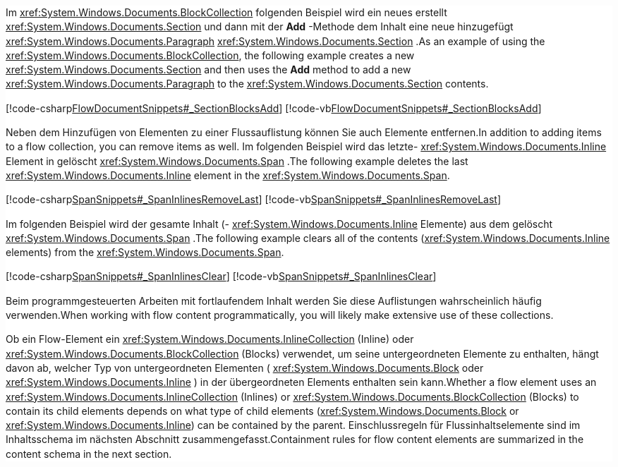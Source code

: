 <span data-ttu-id="72a14-273">Im <xref:System.Windows.Documents.BlockCollection> folgenden Beispiel wird ein neues erstellt <xref:System.Windows.Documents.Section> und dann mit der **Add** -Methode dem Inhalt eine neue hinzugefügt <xref:System.Windows.Documents.Paragraph> <xref:System.Windows.Documents.Section> .</span><span class="sxs-lookup"><span data-stu-id="72a14-273">As an example of using the <xref:System.Windows.Documents.BlockCollection>, the following example creates a new <xref:System.Windows.Documents.Section> and then uses the **Add** method to add a new <xref:System.Windows.Documents.Paragraph> to the <xref:System.Windows.Documents.Section> contents.</span></span>

[!code-csharp[FlowDocumentSnippets#_SectionBlocksAdd](~/samples/snippets/csharp/VS_Snippets_Wpf/FlowDocumentSnippets/CSharp/Window1.xaml.cs#_sectionblocksadd)]
[!code-vb[FlowDocumentSnippets#_SectionBlocksAdd](~/samples/snippets/visualbasic/VS_Snippets_Wpf/FlowDocumentSnippets/visualbasic/window1.xaml.vb#_sectionblocksadd)]

<span data-ttu-id="72a14-274">Neben dem Hinzufügen von Elementen zu einer Flussauflistung können Sie auch Elemente entfernen.</span><span class="sxs-lookup"><span data-stu-id="72a14-274">In addition to adding items to a flow collection, you can remove items as well.</span></span>  <span data-ttu-id="72a14-275">Im folgenden Beispiel wird das letzte- <xref:System.Windows.Documents.Inline> Element in gelöscht <xref:System.Windows.Documents.Span> .</span><span class="sxs-lookup"><span data-stu-id="72a14-275">The following example deletes the last <xref:System.Windows.Documents.Inline> element in the <xref:System.Windows.Documents.Span>.</span></span>

[!code-csharp[SpanSnippets#_SpanInlinesRemoveLast](~/samples/snippets/csharp/VS_Snippets_Wpf/SpanSnippets/CSharp/Window1.xaml.cs#_spaninlinesremovelast)]
[!code-vb[SpanSnippets#_SpanInlinesRemoveLast](~/samples/snippets/visualbasic/VS_Snippets_Wpf/SpanSnippets/visualbasic/window1.xaml.vb#_spaninlinesremovelast)]

<span data-ttu-id="72a14-276">Im folgenden Beispiel wird der gesamte Inhalt (- <xref:System.Windows.Documents.Inline> Elemente) aus dem gelöscht <xref:System.Windows.Documents.Span> .</span><span class="sxs-lookup"><span data-stu-id="72a14-276">The following example clears all of the contents (<xref:System.Windows.Documents.Inline> elements) from the <xref:System.Windows.Documents.Span>.</span></span>

[!code-csharp[SpanSnippets#_SpanInlinesClear](~/samples/snippets/csharp/VS_Snippets_Wpf/SpanSnippets/CSharp/Window1.xaml.cs#_spaninlinesclear)]
[!code-vb[SpanSnippets#_SpanInlinesClear](~/samples/snippets/visualbasic/VS_Snippets_Wpf/SpanSnippets/visualbasic/window1.xaml.vb#_spaninlinesclear)]

<span data-ttu-id="72a14-277">Beim programmgesteuerten Arbeiten mit fortlaufendem Inhalt werden Sie diese Auflistungen wahrscheinlich häufig verwenden.</span><span class="sxs-lookup"><span data-stu-id="72a14-277">When working with flow content programmatically, you will likely make extensive use of these collections.</span></span>

<span data-ttu-id="72a14-278">Ob ein Flow-Element ein <xref:System.Windows.Documents.InlineCollection> (Inline) oder <xref:System.Windows.Documents.BlockCollection> (Blocks) verwendet, um seine untergeordneten Elemente zu enthalten, hängt davon ab, welcher Typ von untergeordneten Elementen ( <xref:System.Windows.Documents.Block> oder <xref:System.Windows.Documents.Inline> ) in der übergeordneten Elements enthalten sein kann.</span><span class="sxs-lookup"><span data-stu-id="72a14-278">Whether a flow element uses an <xref:System.Windows.Documents.InlineCollection> (Inlines) or <xref:System.Windows.Documents.BlockCollection> (Blocks) to contain its child elements depends on what type of child elements (<xref:System.Windows.Documents.Block> or <xref:System.Windows.Documents.Inline>) can be contained by the parent.</span></span> <span data-ttu-id="72a14-279">Einschlussregeln für Flussinhaltselemente sind im Inhaltsschema im nächsten Abschnitt zusammengefasst.</span><span class="sxs-lookup"><span data-stu-id="72a14-279">Containment rules for flow content elements are summarized in the content schema in the next section.</span></span>

